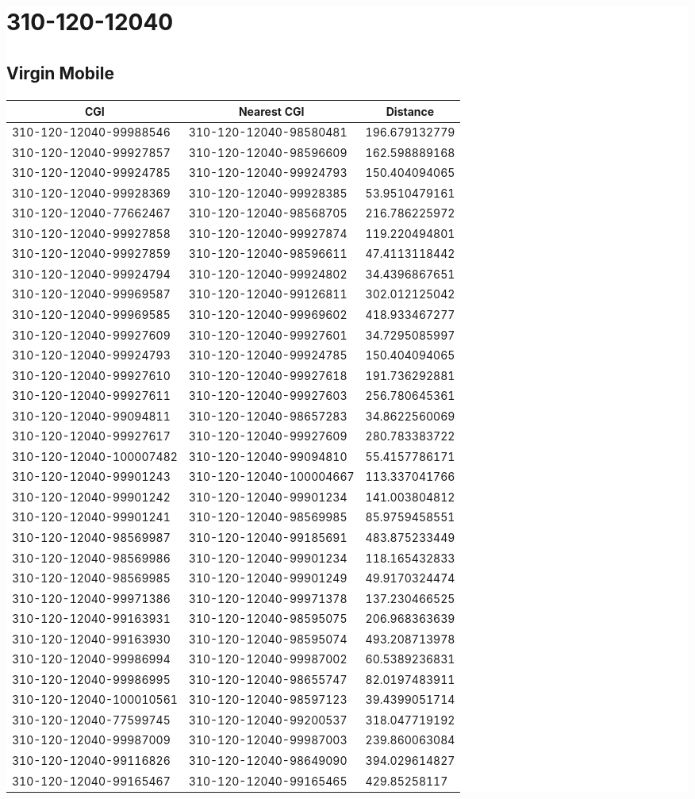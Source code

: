 # 310-120-12040
## Virgin Mobile


| CGI | Nearest CGI | Distance |
|-----|-------------|----------|
| 310-120-12040-99988546 | 310-120-12040-98580481 | 196.679132779 |
| 310-120-12040-99927857 | 310-120-12040-98596609 | 162.598889168 |
| 310-120-12040-99924785 | 310-120-12040-99924793 | 150.404094065 |
| 310-120-12040-99928369 | 310-120-12040-99928385 | 53.9510479161 |
| 310-120-12040-77662467 | 310-120-12040-98568705 | 216.786225972 |
| 310-120-12040-99927858 | 310-120-12040-99927874 | 119.220494801 |
| 310-120-12040-99927859 | 310-120-12040-98596611 | 47.4113118442 |
| 310-120-12040-99924794 | 310-120-12040-99924802 | 34.4396867651 |
| 310-120-12040-99969587 | 310-120-12040-99126811 | 302.012125042 |
| 310-120-12040-99969585 | 310-120-12040-99969602 | 418.933467277 |
| 310-120-12040-99927609 | 310-120-12040-99927601 | 34.7295085997 |
| 310-120-12040-99924793 | 310-120-12040-99924785 | 150.404094065 |
| 310-120-12040-99927610 | 310-120-12040-99927618 | 191.736292881 |
| 310-120-12040-99927611 | 310-120-12040-99927603 | 256.780645361 |
| 310-120-12040-99094811 | 310-120-12040-98657283 | 34.8622560069 |
| 310-120-12040-99927617 | 310-120-12040-99927609 | 280.783383722 |
| 310-120-12040-100007482 | 310-120-12040-99094810 | 55.4157786171 |
| 310-120-12040-99901243 | 310-120-12040-100004667 | 113.337041766 |
| 310-120-12040-99901242 | 310-120-12040-99901234 | 141.003804812 |
| 310-120-12040-99901241 | 310-120-12040-98569985 | 85.9759458551 |
| 310-120-12040-98569987 | 310-120-12040-99185691 | 483.875233449 |
| 310-120-12040-98569986 | 310-120-12040-99901234 | 118.165432833 |
| 310-120-12040-98569985 | 310-120-12040-99901249 | 49.9170324474 |
| 310-120-12040-99971386 | 310-120-12040-99971378 | 137.230466525 |
| 310-120-12040-99163931 | 310-120-12040-98595075 | 206.968363639 |
| 310-120-12040-99163930 | 310-120-12040-98595074 | 493.208713978 |
| 310-120-12040-99986994 | 310-120-12040-99987002 | 60.5389236831 |
| 310-120-12040-99986995 | 310-120-12040-98655747 | 82.0197483911 |
| 310-120-12040-100010561 | 310-120-12040-98597123 | 39.4399051714 |
| 310-120-12040-77599745 | 310-120-12040-99200537 | 318.047719192 |
| 310-120-12040-99987009 | 310-120-12040-99987003 | 239.860063084 |
| 310-120-12040-99116826 | 310-120-12040-98649090 | 394.029614827 |
| 310-120-12040-99165467 | 310-120-12040-99165465 | 429.85258117 |